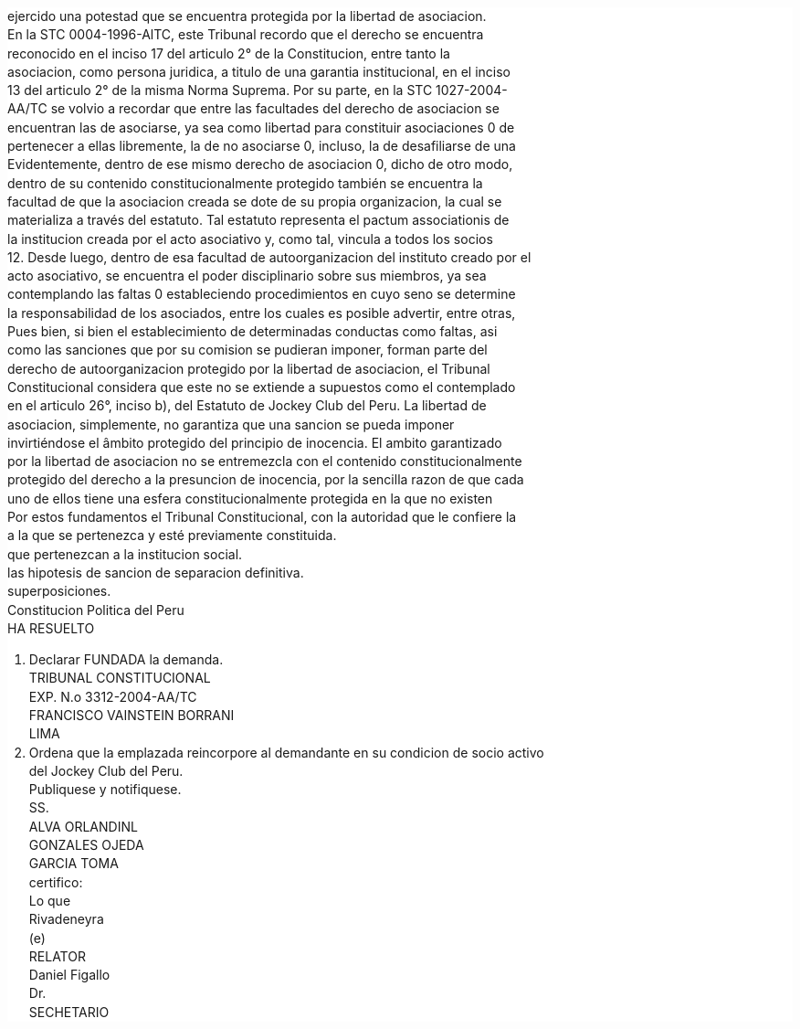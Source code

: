 ejercido una potestad que se encuentra protegida por la libertad de asociacion.  
En la STC 0004-1996-AlTC, este Tribunal recordo que el derecho se encuentra  
reconocido en el inciso 17 del articulo 2° de la Constitucion, entre tanto la  
asociacion, como persona juridica, a titulo de una garantia institucional, en el inciso  
13 del articulo 2° de la misma Norma Suprema. Por su parte, en la STC 1027-2004-  
AA/TC se volvio a recordar que entre las facultades del derecho de asociacion se  
encuentran las de asociarse, ya sea como libertad para constituir asociaciones 0 de  
pertenecer a ellas libremente, la de no asociarse 0, incluso, la de desafiliarse de una  
Evidentemente, dentro de ese mismo derecho de asociacion 0, dicho de otro modo,  
dentro de su contenido constitucionalmente protegido también se encuentra la  
facultad de que la asociacion creada se dote de su propia organizacion, la cual se  
materializa a través del estatuto. Tal estatuto representa el pactum associationis de  
la institucion creada por el acto asociativo y, como tal, vincula a todos los socios  
12. Desde luego, dentro de esa facultad de autoorganizacion del instituto creado por el  
acto asociativo, se encuentra el poder disciplinario sobre sus miembros, ya sea  
contemplando las faltas 0 estableciendo procedimientos en cuyo seno se determine  
la responsabilidad de los asociados, entre los cuales es posible advertir, entre otras,  
Pues bien, si bien el establecimiento de determinadas conductas como faltas, asi  
como las sanciones que por su comision se pudieran imponer, forman parte del  
derecho de autoorganizacion protegido por la libertad de asociacion, el Tribunal  
Constitucional considera que este no se extiende a supuestos como el contemplado  
en el articulo 26°, inciso b), del Estatuto de Jockey Club del Peru. La libertad de  
asociacion, simplemente, no garantiza que una sancion se pueda imponer  
invirtiéndose el âmbito protegido del principio de inocencia. El ambito garantizado  
por la libertad de asociacion no se entremezcla con el contenido constitucionalmente  
protegido del derecho a la presuncion de inocencia, por la sencilla razon de que cada  
uno de ellos tiene una esfera constitucionalmente protegida en la que no existen  
Por estos fundamentos el Tribunal Constitucional, con la autoridad que le confiere la  
a la que se pertenezca y esté previamente constituida.  
que pertenezcan a la institucion social.  
las hipotesis de sancion de separacion definitiva.  
superposiciones.  
Constitucion Politica del Peru  
HA RESUELTO  
1. Declarar FUNDADA la demanda.  
TRIBUNAL CONSTITUCIONAL  
EXP. N.o 3312-2004-AA/TC  
FRANCISCO VAINSTEIN BORRANI  
LIMA  
2. Ordena que la emplazada reincorpore al demandante en su condicion de socio activo  
del Jockey Club del Peru.  
Publiquese y notifiquese.  
SS.  
ALVA ORLANDINL  
GONZALES OJEDA  
GARCIA TOMA  
certifico:  
Lo que  
Rivadeneyra  
(e)  
RELATOR  
Daniel Figallo  
Dr.  
SECHETARIO